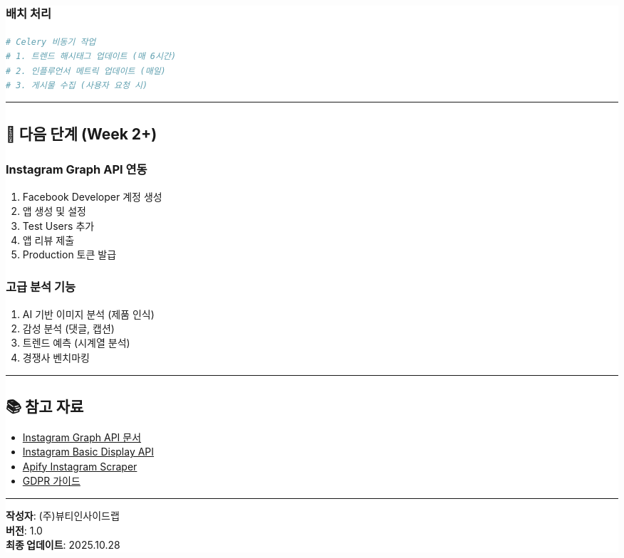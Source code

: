 ### 배치 처리
```python
# Celery 비동기 작업
# 1. 트렌드 해시태그 업데이트 (매 6시간)
# 2. 인플루언서 메트릭 업데이트 (매일)
# 3. 게시물 수집 (사용자 요청 시)
```

---

## 🎯 다음 단계 (Week 2+)

### Instagram Graph API 연동
1. Facebook Developer 계정 생성
2. 앱 생성 및 설정
3. Test Users 추가
4. 앱 리뷰 제출
5. Production 토큰 발급

### 고급 분석 기능
1. AI 기반 이미지 분석 (제품 인식)
2. 감성 분석 (댓글, 캡션)
3. 트렌드 예측 (시계열 분석)
4. 경쟁사 벤치마킹

---

## 📚 참고 자료

- [Instagram Graph API 문서](https://developers.facebook.com/docs/instagram-api)
- [Instagram Basic Display API](https://developers.facebook.com/docs/instagram-basic-display-api)
- [Apify Instagram Scraper](https://apify.com/apify/instagram-scraper)
- [GDPR 가이드](https://gdpr.eu/)

---

**작성자**: (주)뷰티인사이드랩  
**버전**: 1.0  
**최종 업데이트**: 2025.10.28
